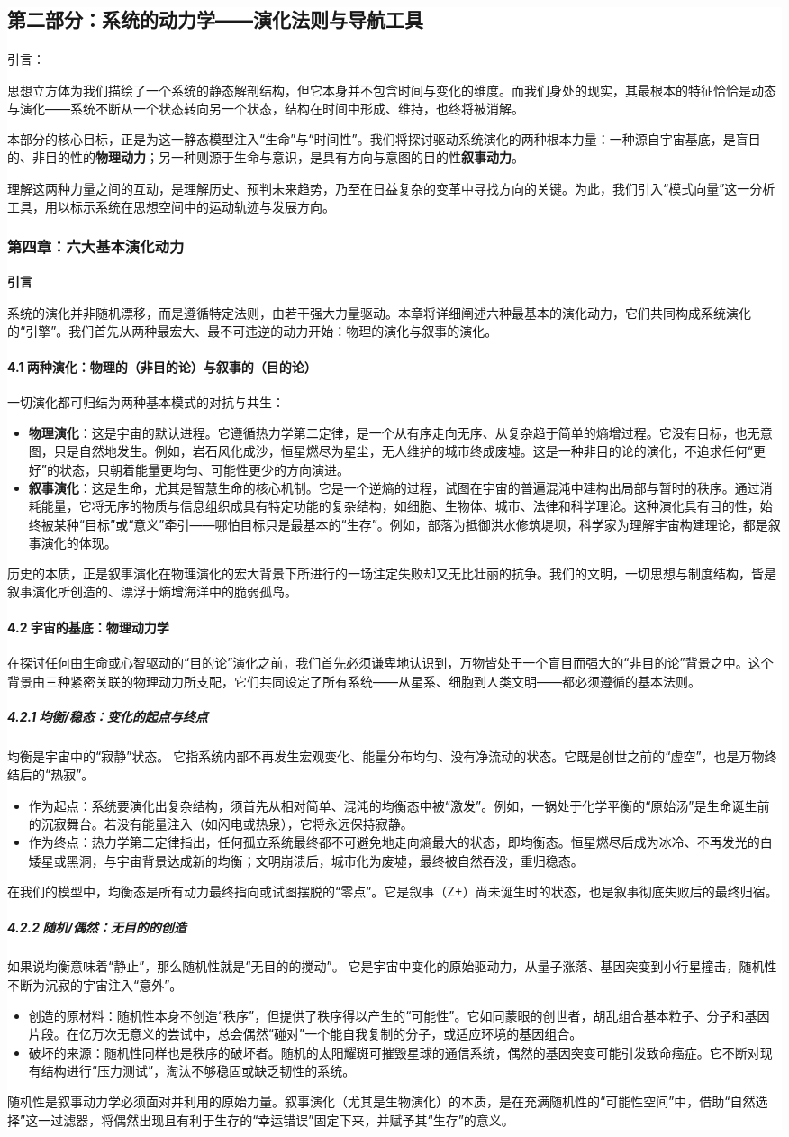 ## 第二部分：系统的动力学——演化法则与导航工具

引言：

思想立方体为我们描绘了一个系统的静态解剖结构，但它本身并不包含时间与变化的维度。而我们身处的现实，其最根本的特征恰恰是动态与演化——系统不断从一个状态转向另一个状态，结构在时间中形成、维持，也终将被消解。

本部分的核心目标，正是为这一静态模型注入“生命”与“时间性”。我们将探讨驱动系统演化的两种根本力量：一种源自宇宙基底，是盲目的、非目的性的**物理动力**；另一种则源于生命与意识，是具有方向与意图的目的性**叙事动力**。

理解这两种力量之间的互动，是理解历史、预判未来趋势，乃至在日益复杂的变革中寻找方向的关键。为此，我们引入“模式向量”这一分析工具，用以标示系统在思想空间中的运动轨迹与发展方向。

 

### 第四章：六大基本演化动力

**引言**

系统的演化并非随机漂移，而是遵循特定法则，由若干强大力量驱动。本章将详细阐述六种最基本的演化动力，它们共同构成系统演化的“引擎”。我们首先从两种最宏大、最不可违逆的动力开始：物理的演化与叙事的演化。

#### 4.1 两种演化：物理的（非目的论）与叙事的（目的论）

一切演化都可归结为两种基本模式的对抗与共生：

- **物理演化**：这是宇宙的默认进程。它遵循热力学第二定律，是一个从有序走向无序、从复杂趋于简单的熵增过程。它没有目标，也无意图，只是自然地发生。例如，岩石风化成沙，恒星燃尽为星尘，无人维护的城市终成废墟。这是一种非目的论的演化，不追求任何“更好”的状态，只朝着能量更均匀、可能性更少的方向演进。
- **叙事演化**：这是生命，尤其是智慧生命的核心机制。它是一个逆熵的过程，试图在宇宙的普遍混沌中建构出局部与暂时的秩序。通过消耗能量，它将无序的物质与信息组织成具有特定功能的复杂结构，如细胞、生物体、城市、法律和科学理论。这种演化具有目的性，始终被某种“目标”或“意义”牵引——哪怕目标只是最基本的“生存”。例如，部落为抵御洪水修筑堤坝，科学家为理解宇宙构建理论，都是叙事演化的体现。

历史的本质，正是叙事演化在物理演化的宏大背景下所进行的一场注定失败却又无比壮丽的抗争。我们的文明，一切思想与制度结构，皆是叙事演化所创造的、漂浮于熵增海洋中的脆弱孤岛。

#### 4.2 宇宙的基底：物理动力学

在探讨任何由生命或心智驱动的“目的论”演化之前，我们首先必须谦卑地认识到，万物皆处于一个盲目而强大的“非目的论”背景之中。这个背景由三种紧密关联的物理动力所支配，它们共同设定了所有系统——从星系、细胞到人类文明——都必须遵循的基本法则。

##### 4.2.1 均衡/稳态：变化的起点与终点

均衡是宇宙中的“寂静”状态。
 它指系统内部不再发生宏观变化、能量分布均匀、没有净流动的状态。它既是创世之前的“虚空”，也是万物终结后的“热寂”。

- 作为起点：系统要演化出复杂结构，须首先从相对简单、混沌的均衡态中被“激发”。例如，一锅处于化学平衡的“原始汤”是生命诞生前的沉寂舞台。若没有能量注入（如闪电或热泉），它将永远保持寂静。
- 作为终点：热力学第二定律指出，任何孤立系统最终都不可避免地走向熵最大的状态，即均衡态。恒星燃尽后成为冰冷、不再发光的白矮星或黑洞，与宇宙背景达成新的均衡；文明崩溃后，城市化为废墟，最终被自然吞没，重归稳态。

在我们的模型中，均衡态是所有动力最终指向或试图摆脱的“零点”。它是叙事（Z+）尚未诞生时的状态，也是叙事彻底失败后的最终归宿。

##### 4.2.2 随机/偶然：无目的的创造

如果说均衡意味着“静止”，那么随机性就是“无目的的搅动”。
 它是宇宙中变化的原始驱动力，从量子涨落、基因突变到小行星撞击，随机性不断为沉寂的宇宙注入“意外”。

- 创造的原材料：随机性本身不创造“秩序”，但提供了秩序得以产生的“可能性”。它如同蒙眼的创世者，胡乱组合基本粒子、分子和基因片段。在亿万次无意义的尝试中，总会偶然“碰对”一个能自我复制的分子，或适应环境的基因组合。
- 破坏的来源：随机性同样也是秩序的破坏者。随机的太阳耀斑可摧毁星球的通信系统，偶然的基因突变可能引发致命癌症。它不断对现有结构进行“压力测试”，淘汰不够稳固或缺乏韧性的系统。

随机性是叙事动力学必须面对并利用的原始力量。叙事演化（尤其是生物演化）的本质，是在充满随机性的“可能性空间”中，借助“自然选择”这一过滤器，将偶然出现且有利于生存的“幸运错误”固定下来，并赋予其“生存”的意义。
